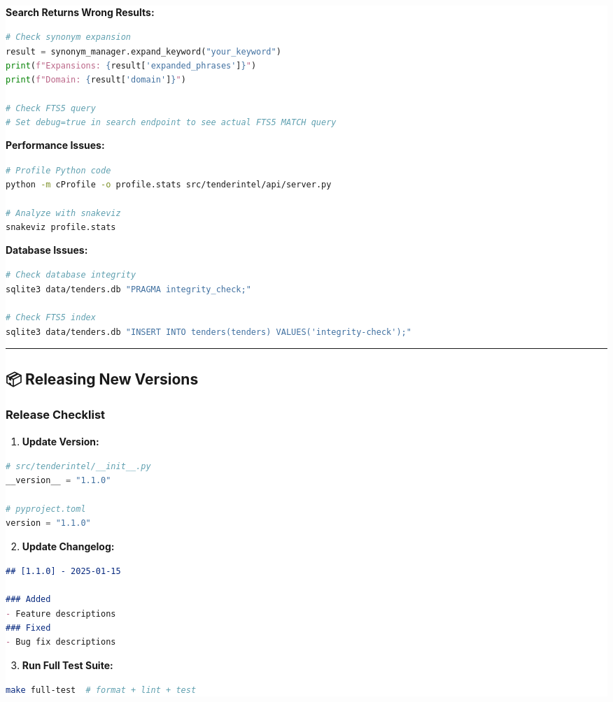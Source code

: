 **Search Returns Wrong Results:**
```python
# Check synonym expansion
result = synonym_manager.expand_keyword("your_keyword")
print(f"Expansions: {result['expanded_phrases']}")
print(f"Domain: {result['domain']}")

# Check FTS5 query
# Set debug=true in search endpoint to see actual FTS5 MATCH query
```

**Performance Issues:**
```bash
# Profile Python code
python -m cProfile -o profile.stats src/tenderintel/api/server.py

# Analyze with snakeviz
snakeviz profile.stats
```

**Database Issues:**
```bash
# Check database integrity
sqlite3 data/tenders.db "PRAGMA integrity_check;"

# Check FTS5 index
sqlite3 data/tenders.db "INSERT INTO tenders(tenders) VALUES('integrity-check');"
```

---

## **📦 Releasing New Versions**

### **Release Checklist**

1. **Update Version:**
```python
# src/tenderintel/__init__.py
__version__ = "1.1.0"

# pyproject.toml
version = "1.1.0"
```

2. **Update Changelog:**
```markdown
## [1.1.0] - 2025-01-15

### Added
- Feature descriptions
### Fixed
- Bug fix descriptions
```

3. **Run Full Test Suite:**
```bash
make full-test  # format + lint + test
```
